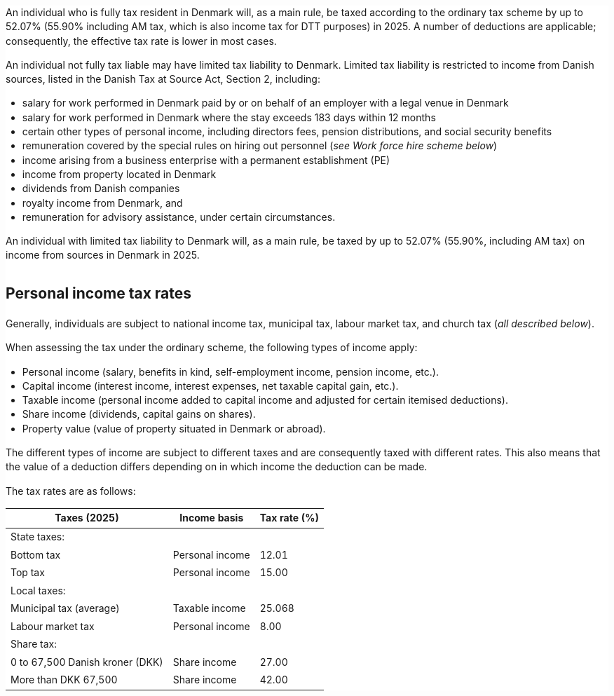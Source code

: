 An individual who is fully tax resident in Denmark will, as a main rule, be taxed according to the ordinary tax scheme by up to 52.07% (55.90% including AM tax, which is also income tax for DTT purposes) in 2025. A number of deductions are applicable; consequently, the effective tax rate is lower in most cases.

An individual not fully tax liable may have limited tax liability to Denmark. Limited tax liability is restricted to income from Danish sources, listed in the Danish Tax at Source Act, Section 2, including:

* salary for work performed in Denmark paid by or on behalf of an employer with a legal venue in Denmark
* salary for work performed in Denmark where the stay exceeds 183 days within 12 months
* certain other types of personal income, including directors fees, pension distributions, and social security benefits
* remuneration covered by the special rules on hiring out personnel (*see Work force hire scheme below*)
* income arising from a business enterprise with a permanent establishment (PE)
* income from property located in Denmark
* dividends from Danish companies
* royalty income from Denmark, and
* remuneration for advisory assistance, under certain circumstances.

An individual with limited tax liability to Denmark will, as a main rule, be taxed by up to 52.07% (55.90%, including AM tax) on income from sources in Denmark in 2025.

## Personal income tax rates

Generally, individuals are subject to national income tax, municipal tax, labour market tax, and church tax (*all described below*).

When assessing the tax under the ordinary scheme, the following types of income apply:

* Personal income (salary, benefits in kind, self-employment income, pension income, etc.).
* Capital income (interest income, interest expenses, net taxable capital gain, etc.).
* Taxable income (personal income added to capital income and adjusted for certain itemised deductions).
* Share income (dividends, capital gains on shares).
* Property value (value of property situated in Denmark or abroad).

The different types of income are subject to different taxes and are consequently taxed with different rates. This also means that the value of a deduction differs depending on in which income the deduction can be made.

The tax rates are as follows:

| Taxes (2025) | Income basis | Tax rate (%) |
| --- | --- | --- |
| State taxes: |  |  |
| Bottom tax | Personal income | 12.01 |
| Top tax | Personal income | 15.00 |
| Local taxes: |  |  |
| Municipal tax (average) | Taxable income | 25.068 |
| Labour market tax | Personal income | 8.00 |
| Share tax: |  |  |
| 0 to 67,500 Danish kroner (DKK) | Share income | 27.00 |
| More than DKK 67,500 | Share income | 42.00 |
